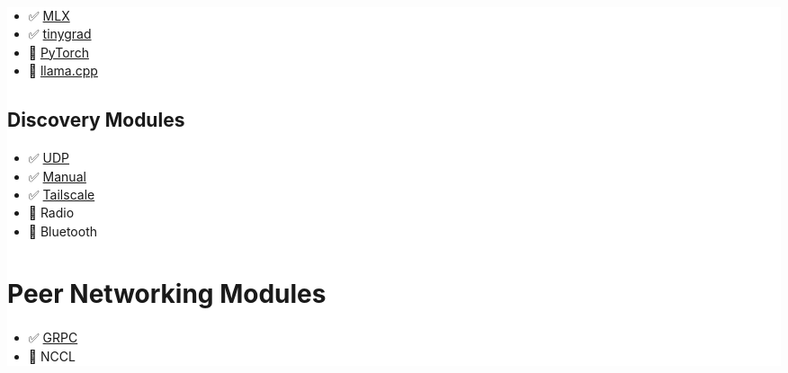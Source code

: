 - ✅ [MLX](exo/inference/mlx/sharded_inference_engine.py)
- ✅ [tinygrad](exo/inference/tinygrad/inference.py)
- 🚧 [PyTorch](https://github.com/exo-explore/exo/pull/139)
- 🚧 [llama.cpp](https://github.com/exo-explore/exo/issues/167)

## Discovery Modules

- ✅ [UDP](exo/networking/udp)
- ✅ [Manual](exo/networking/manual)
- ✅ [Tailscale](exo/networking/tailscale)
- 🚧 Radio
- 🚧 Bluetooth

# Peer Networking Modules

- ✅ [GRPC](exo/networking/grpc)
- 🚧 NCCL

